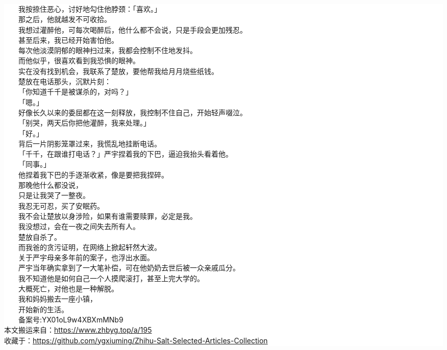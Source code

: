 &emsp;&emsp;我按捺住恶心，讨好地勾住他脖颈：「喜欢。」  
&emsp;&emsp;那之后，他就越发不可收拾。  
&emsp;&emsp;我想过灌醉他，可每次喝醉后，他什么都不会说，只是手段会更加残忍。  
&emsp;&emsp;甚至后来，我已经开始害怕他。  
&emsp;&emsp;每次他淡漠阴郁的眼神扫过来，我都会控制不住地发抖。  
&emsp;&emsp;而他似乎，很喜欢看到我恐惧的眼神。  
&emsp;&emsp;实在没有找到机会，我联系了楚放，要他帮我给月月烧些纸钱。  
&emsp;&emsp;楚放在电话那头，沉默片刻：  
&emsp;&emsp;「你知道千千是被谋杀的，对吗？」  
&emsp;&emsp;「嗯。」  
&emsp;&emsp;好像长久以来的委屈都在这一刻释放，我控制不住自己，开始轻声啜泣。  
&emsp;&emsp;「别哭，两天后你把他灌醉，我来处理。」  
&emsp;&emsp;「好。」  
&emsp;&emsp;背后一片阴影笼罩过来，我慌乱地挂断电话。  
&emsp;&emsp;「千千，在跟谁打电话？」严宇捏着我的下巴，逼迫我抬头看着他。  
&emsp;&emsp;「同事。」  
&emsp;&emsp;他捏着我下巴的手逐渐收紧，像是要把我捏碎。  
&emsp;&emsp;那晚他什么都没说，  
&emsp;&emsp;只是让我哭了一整夜。  
&emsp;&emsp;我忍无可忍，买了安眠药。  
&emsp;&emsp;我不会让楚放以身涉险，如果有谁需要赎罪，必定是我。  
&emsp;&emsp;我没想过，会在一夜之间失去所有人。  
&emsp;&emsp;楚放自杀了。  
&emsp;&emsp;而我爸的贪污证明，在网络上掀起轩然大波。  
&emsp;&emsp;关于严宇母亲多年前的案子，也浮出水面。  
&emsp;&emsp;严宇当年确实拿到了一大笔补偿，可在他奶奶去世后被一众亲戚瓜分。  
&emsp;&emsp;我不知道他是如何自己一个人摸爬滚打，甚至上完大学的。  
&emsp;&emsp;大概死亡，对他也是一种解脱。  
&emsp;&emsp;我和妈妈搬去一座小镇，  
&emsp;&emsp;开始新的生活。  
&emsp;&emsp;备案号:YX01oL9w4XBXmMNb9  
本文搬运来自：https://www.zhbyg.top/a/195  
 收藏于：https://github.com/ygxiuming/Zhihu-Salt-Selected-Articles-Collection